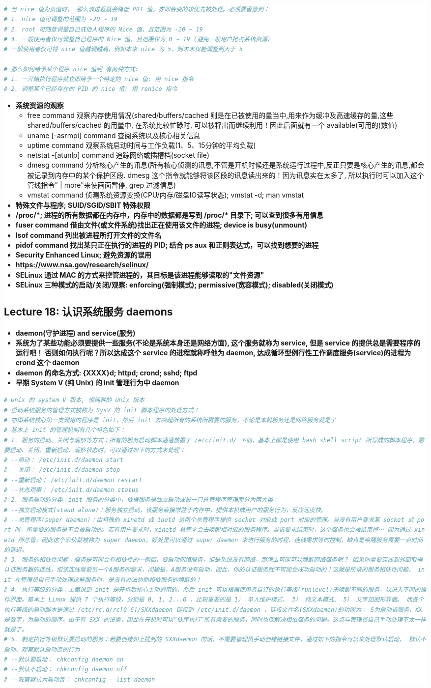 ```bash
# 当 nice 值为负值时， 那么该进程就会降低 PRI 值，亦即会变的较优先被处理。必须要留意到：
# 1. nice 值可调整的范围为 -20 ~ 19
# 2. root 可随意调整自己或他人程序的 Nice 值，且范围为 -20 ~ 19
# 3. 一般使用者仅可调整自己程序的 Nice 值，且范围仅为 0 ~ 19 (避免一般用户抢占系统资源)
# 一般使用者仅可将 nice 值越调越高，例如本来 nice 为 5，则未来仅能调整到大于 5

# 那么如何给予某个程序 nice 值呢 有两种方式:
# 1. 一开始执行程序就立即给予一个特定的 nice 值: 用 nice 指令
# 2. 调整某个已经存在的 PID 的 nice 值: 用 renice 指令
```

- **系统资源的观察**
    - free command 观察内存使用情况(shared/buffers/cached 则是在已被使用的量当中,用来作为缓冲及高速缓存的量,这些 shared/buffers/cached 的用量中, 在系统比较忙碌时, 可以被释出而继续利用！因此后面就有一个 available(可用的)数值)
    - uname [-asrmpi] command 查阅系统以及核心相关信息
    - uptime command 观察系统启动时间与工作负载(1、5、15分钟的平均负载)
    - netstat -[atunlp] command 追踪网络或插槽档(socket file)
    - dmesg command 分析核心产生的讯息(所有核心侦测的讯息,不管是开机时候还是系统运行过程中,反正只要是核心产生的讯息,都会被记录到内存中的某个保护区段. dmesg 这个指令就能够将该区段的讯息读出来的！因为讯息实在太多了, 所以执行时可以加入这个管线指令" | more"来使画面暂停, grep 过滤信息)
    - vmstat command 侦测系统资源变换(CPU/内存/磁盘IO读写状态); vmstat -d; man vmstat
- **特殊文件与程序; SUID/SGID/SBIT 特殊权限**
- **/proc/\*; 进程的所有数据都在内存中，内存中的数据都是写到 /proc/\* 目录下; 可以查到很多有用信息**
- **fuser command 借由文件(或文件系统)找出正在使用该文件的进程; device is busy(unmount)**
- **lsof command 列出被进程所打开文件的文件名**
- **pidof command 找出某只正在执行的进程的 PID; 结合 ps aux 和正则表达式，可以找到想要的进程**
- **Security Enhanced Linux; 避免资源的误用**
- **https://www.nsa.gov/research/selinux/**
- **SELinux 通过 MAC 的方式来控管进程的，其目标是该进程能够读取的"文件资源"**
- **SELinux 三种模式的启动/关闭/观察: enforcing(强制模式); permissive(宽容模式); disabled(关闭模式)**

## Lecture 18: 认识系统服务 daemons

- **daemon(守护进程) and service(服务)**
- **系统为了某些功能必须要提供一些服务(不论是系统本身还是网络方面), 这个服务就称为 service, 但是 service 的提供总是需要程序的运行吧！ 否则如何执行呢？所以达成这个 service 的进程就称呼他为 daemon, 达成循环型例行性工作调度服务(service)的进程为 crond 这个 daemon**
- **daemon 的命名方式: {XXXX}d; httpd; crond; sshd; ftpd**
- **早期 System V (纯 Unix) 的 init 管理行为中 daemon**

```bash
# Unix 的 system V 版本, 很纯种的 Unix 版本
# 启动系统服务的管理方式被称为 SysV 的 init 脚本程序的处理方式！
# 亦即系统核心第一支调用的程序是 init，然后 init 去唤起所有的系统所需要的服务，不论是本机服务还是网络服务就是了
# 基本上 init 的管理机制有几个特色如下：
# 1. 服务的启动、关闭与观察等方式：所有的服务启动脚本通通放置于 /etc/init.d/ 下面，基本上都是使用 bash shell script 所写成的脚本程序，需要启动、关闭、重新启动、观察状态时，可以通过如下的方式来处理：
# --启动： /etc/init.d/daemon start
# --关闭： /etc/init.d/daemon stop
# --重新启动： /etc/init.d/daemon restart
# --状态观察： /etc/init.d/daemon status
# 2. 服务启动的分类：init 服务的分类中，依据服务是独立启动或被一只总管程序管理而分为两大类：
# --独立启动模式(stand alone)：服务独立启动，该服务直接常驻于内存中，提供本机或用户的服务行为，反应速度快。
# --总管程序(super daemon)：由特殊的 xinetd 或 inetd 这两个总管程序提供 socket 对应或 port 对应的管理。当没有用户要求某 socket 或 port 时，所需要的服务是不会被启动的。若有用户要求时，xinetd 总管才会去唤醒相对应的服务程序。当该要求结束时，这个服务也会被结束掉～ 因为通过 xinetd 所总管，因此这个家伙就被称为 super daemon。好处是可以通过 super daemon 来进行服务的时程、连线需求等的控制，缺点是唤醒服务需要一点时间的延迟。
# 3. 服务的相依性问题：服务是可能会有相依性的～例如，要启动网络服务，但是系统没有网络，那怎么可能可以唤醒网络服务呢？ 如果你需要连线到外部取得认证服务器的连线，但该连线需要另一个A服务的需求，问题是，A服务没有启动，因此，你的认证服务就不可能会成功启动的！这就是所谓的服务相依性问题。 init 在管理员自己手动处理这些服务时，是没有办法协助相依服务的唤醒的！
# 4. 执行等级的分类：上面说到 init 是开机后核心主动调用的，然后 init 可以根据使用者自订的执行等级(runlevel)来唤醒不同的服务，以进入不同的操作界面。基本上 Linux 提供 7 个执行等级，分别是 0, 1, 2...6 ，比较重要的是 1） 单人维护模式、 3） 纯文本模式、 5） 文字加图形界面。 而各个执行等级的启动脚本是通过 /etc/rc.d/rc[0-6]/SXXdaemon 链接到 /etc/init.d/daemon ，链接文件名(SXXdaemon)的功能为： S为启动该服务，XX是数字，为启动的顺序。由于有 SXX 的设置，因此在开机时可以“依序执行”所有需要的服务，同时也能解决相依服务的问题。这点与管理员自己手动处理不太一样就是了。
# 5. 制定执行等级默认要启动的服务：若要创建如上提到的 SXXdaemon 的话，不需要管理员手动创建链接文件，通过如下的指令可以来处理默认启动、 默认不启动、观察默认启动否的行为：
# --默认要启动： chkconfig daemon on
# --默认不启动： chkconfig daemon off
# --观察默认为启动否： chkconfig --list daemon
```
